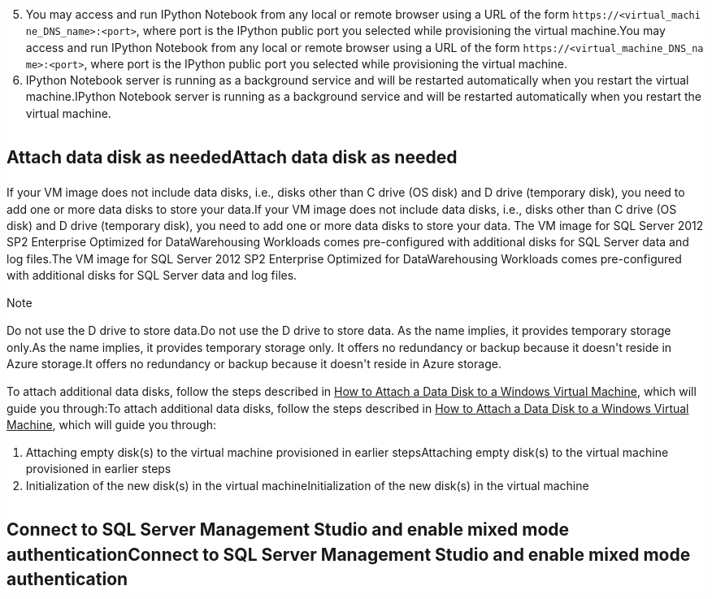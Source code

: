 5. <span data-ttu-id="7a4fa-190">You may access and run IPython Notebook from any local or remote browser using a URL of the form `https://<virtual_machine_DNS_name>:<port>`, where port is the IPython public port you selected while provisioning the virtual machine.</span><span class="sxs-lookup"><span data-stu-id="7a4fa-190">You may access and run IPython Notebook from any local or remote browser using a URL of the form `https://<virtual_machine_DNS_name>:<port>`, where port is the IPython public port you selected while provisioning the virtual machine.</span></span>
6. <span data-ttu-id="7a4fa-191">IPython Notebook server is running as a background service and will be restarted automatically when you restart the virtual machine.</span><span class="sxs-lookup"><span data-stu-id="7a4fa-191">IPython Notebook server is running as a background service and will be restarted automatically when you restart the virtual machine.</span></span>

## <a name="Optional"></a><span data-ttu-id="7a4fa-192">Attach data disk as needed</span><span class="sxs-lookup"><span data-stu-id="7a4fa-192">Attach data disk as needed</span></span>
<span data-ttu-id="7a4fa-193">If your VM image does not include data disks, i.e., disks other than C drive (OS disk) and D drive (temporary disk), you need to add one or more data disks to store your data.</span><span class="sxs-lookup"><span data-stu-id="7a4fa-193">If your VM image does not include data disks, i.e., disks other than C drive (OS disk) and D drive (temporary disk), you need to add one or more data disks to store your data.</span></span> <span data-ttu-id="7a4fa-194">The VM image for SQL Server 2012 SP2 Enterprise Optimized for DataWarehousing Workloads comes pre-configured with additional disks for SQL Server data and log files.</span><span class="sxs-lookup"><span data-stu-id="7a4fa-194">The VM image for SQL Server 2012 SP2 Enterprise Optimized for DataWarehousing Workloads comes pre-configured with additional disks for SQL Server data and log files.</span></span>

> [!NOTE]
> <span data-ttu-id="7a4fa-195">Do not use the D drive to store data.</span><span class="sxs-lookup"><span data-stu-id="7a4fa-195">Do not use the D drive to store data.</span></span> <span data-ttu-id="7a4fa-196">As the name implies, it provides temporary storage only.</span><span class="sxs-lookup"><span data-stu-id="7a4fa-196">As the name implies, it provides temporary storage only.</span></span> <span data-ttu-id="7a4fa-197">It offers no redundancy or backup because it doesn't reside in Azure storage.</span><span class="sxs-lookup"><span data-stu-id="7a4fa-197">It offers no redundancy or backup because it doesn't reside in Azure storage.</span></span>
> 
> 

<span data-ttu-id="7a4fa-198">To attach additional data disks, follow the steps described in [How to Attach a Data Disk to a Windows Virtual Machine](../virtual-machines/windows/classic/attach-disk.md?toc=%2fazure%2fvirtual-machines%2fwindows%2fclassic%2ftoc.json), which will guide you through:</span><span class="sxs-lookup"><span data-stu-id="7a4fa-198">To attach additional data disks, follow the steps described in [How to Attach a Data Disk to a Windows Virtual Machine](../virtual-machines/windows/classic/attach-disk.md?toc=%2fazure%2fvirtual-machines%2fwindows%2fclassic%2ftoc.json), which will guide you through:</span></span>

1. <span data-ttu-id="7a4fa-199">Attaching empty disk(s) to the virtual machine provisioned in earlier steps</span><span class="sxs-lookup"><span data-stu-id="7a4fa-199">Attaching empty disk(s) to the virtual machine provisioned in earlier steps</span></span>
2. <span data-ttu-id="7a4fa-200">Initialization of the new disk(s) in the virtual machine</span><span class="sxs-lookup"><span data-stu-id="7a4fa-200">Initialization of the new disk(s) in the virtual machine</span></span>

## <a name="SSMS"></a><span data-ttu-id="7a4fa-201">Connect to SQL Server Management Studio and enable mixed mode authentication</span><span class="sxs-lookup"><span data-stu-id="7a4fa-201">Connect to SQL Server Management Studio and enable mixed mode authentication</span></span>

[1]: https://docstestmedia1.blob.core.windows.net/azure-media/articles/machine-learning/media/machine-learning-data-science-setup-sql-server-virtual-machine/selectsqlvmimg.png
[2]: https://docstestmedia1.blob.core.windows.net/azure-media/articles/machine-learning/media/machine-learning-data-science-setup-sql-server-virtual-machine/4vm-config.png
[3]: https://docstestmedia1.blob.core.windows.net/azure-media/articles/machine-learning/media/machine-learning-data-science-setup-sql-server-virtual-machine/sqlvmports.png
[4]: https://docstestmedia1.blob.core.windows.net/azure-media/articles/machine-learning/media/machine-learning-data-science-setup-sql-server-virtual-machine/vmpostopts.png
[6]: https://docstestmedia1.blob.core.windows.net/azure-media/articles/machine-learning/media/machine-learning-data-science-setup-sql-server-virtual-machine/19connect-to-server.png
[7]: https://docstestmedia1.blob.core.windows.net/azure-media/articles/machine-learning/media/machine-learning-data-science-setup-sql-server-virtual-machine/20server-properties.png
[8]: https://docstestmedia1.blob.core.windows.net/azure-media/articles/machine-learning/media/machine-learning-data-science-setup-sql-server-virtual-machine/21mixed-mode.png
[9]: https://docstestmedia1.blob.core.windows.net/azure-media/articles/machine-learning/media/machine-learning-data-science-setup-sql-server-virtual-machine/22restart2.png
[10]: https://docstestmedia1.blob.core.windows.net/azure-media/articles/machine-learning/media/machine-learning-data-science-setup-sql-server-virtual-machine/23new-login.png
[11]: https://docstestmedia1.blob.core.windows.net/azure-media/articles/machine-learning/media/machine-learning-data-science-setup-sql-server-virtual-machine/24test-login.png
[12]: https://docstestmedia1.blob.core.windows.net/azure-media/articles/machine-learning/media/machine-learning-data-science-setup-sql-server-virtual-machine/25sysadmin.png
[13]: https://docstestmedia1.blob.core.windows.net/azure-media/articles/machine-learning/media/machine-learning-data-science-setup-sql-server-virtual-machine/amlreader.png
[15]: https://docstestmedia1.blob.core.windows.net/azure-media/articles/machine-learning/media/machine-learning-data-science-setup-sql-server-virtual-machine/vmshutdown.png